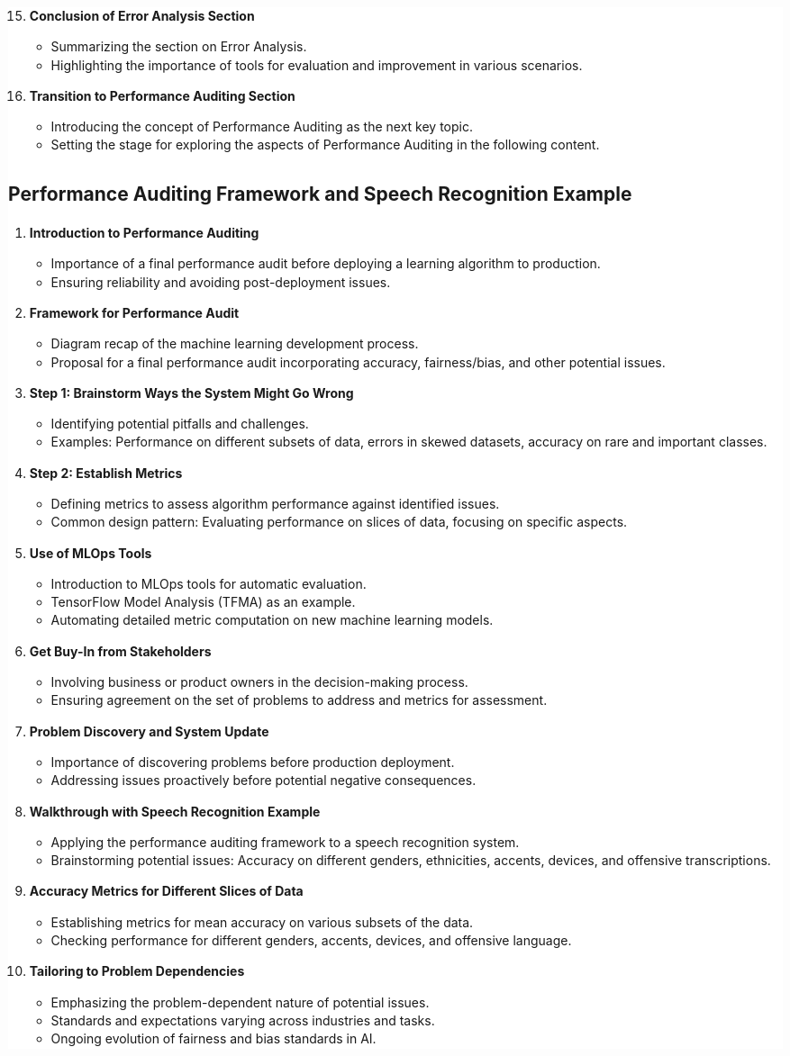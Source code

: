 15. **Conclusion of Error Analysis Section**
    - Summarizing the section on Error Analysis.
    - Highlighting the importance of tools for evaluation and improvement in various scenarios.

16. **Transition to Performance Auditing Section**
    - Introducing the concept of Performance Auditing as the next key topic.
    - Setting the stage for exploring the aspects of Performance Auditing in the following content.

## **Performance Auditing Framework and Speech Recognition Example**

1. **Introduction to Performance Auditing**
   - Importance of a final performance audit before deploying a learning algorithm to production.
   - Ensuring reliability and avoiding post-deployment issues.

2. **Framework for Performance Audit**
   - Diagram recap of the machine learning development process.
   - Proposal for a final performance audit incorporating accuracy, fairness/bias, and other potential issues.

3. **Step 1: Brainstorm Ways the System Might Go Wrong**
   - Identifying potential pitfalls and challenges.
   - Examples: Performance on different subsets of data, errors in skewed datasets, accuracy on rare and important classes.

4. **Step 2: Establish Metrics**
   - Defining metrics to assess algorithm performance against identified issues.
   - Common design pattern: Evaluating performance on slices of data, focusing on specific aspects.

5. **Use of MLOps Tools**
   - Introduction to MLOps tools for automatic evaluation.
   - TensorFlow Model Analysis (TFMA) as an example.
   - Automating detailed metric computation on new machine learning models.

6. **Get Buy-In from Stakeholders**
   - Involving business or product owners in the decision-making process.
   - Ensuring agreement on the set of problems to address and metrics for assessment.

7. **Problem Discovery and System Update**
   - Importance of discovering problems before production deployment.
   - Addressing issues proactively before potential negative consequences.

8. **Walkthrough with Speech Recognition Example**
   - Applying the performance auditing framework to a speech recognition system.
   - Brainstorming potential issues: Accuracy on different genders, ethnicities, accents, devices, and offensive transcriptions.

9. **Accuracy Metrics for Different Slices of Data**
   - Establishing metrics for mean accuracy on various subsets of the data.
   - Checking performance for different genders, accents, devices, and offensive language.

10. **Tailoring to Problem Dependencies**
    - Emphasizing the problem-dependent nature of potential issues.
    - Standards and expectations varying across industries and tasks.
    - Ongoing evolution of fairness and bias standards in AI.
